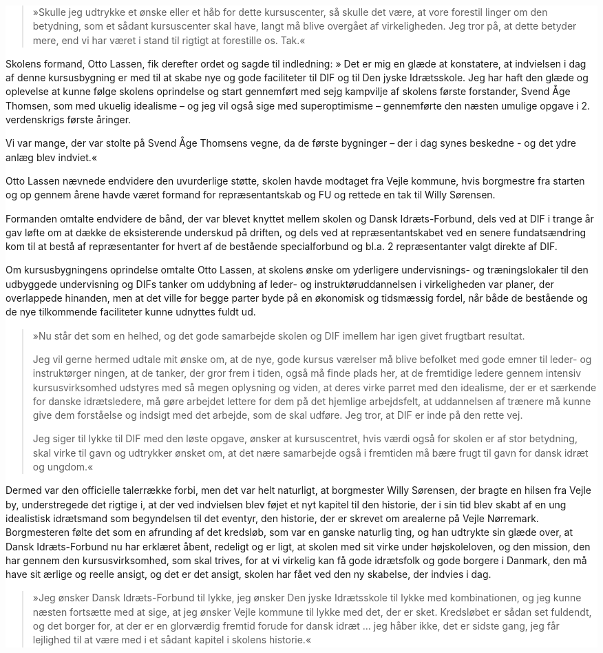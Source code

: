 > »Skulle jeg udtrykke et ønske eller et håb for dette kursuscenter, så skulle det være, at vore forestil linger om den betydning, som et sådant kursuscenter skal have, langt må blive overgået af virkeligheden. Jeg tror på, at dette betyder mere, end vi har været i stand til rigtigt at forestille os. Tak.« 

Skolens formand, Otto Lassen, fik derefter ordet og sagde til indledning: » Det er mig en glæde at konstatere, at indvielsen i dag af denne kursusbygning er med til at skabe nye og gode faciliteter til DIF og til Den jyske Idrætsskole. Jeg har haft den glæde og oplevelse at kunne følge skolens oprindelse og start gennemført med sejg kampvilje af skolens første forstander, Svend Åge Thomsen, som med ukuelig idealisme – og jeg vil også sige med superoptimisme – gennemførte den næsten umulige opgave i 2. verdenskrigs første åringer. 

Vi var mange, der var stolte på Svend Åge Thomsens vegne, da de første bygninger – der i dag synes beskedne - og det ydre anlæg blev indviet.« 

Otto Lassen nævnede endvidere den uvurderlige støtte, skolen havde modtaget fra Vejle kommune, hvis borgmestre fra starten og op gennem årene havde været formand for repræsentantskab og FU og rettede en tak til Willy Sørensen. 

Formanden omtalte endvidere de bånd, der var blevet knyttet mellem skolen og Dansk Idræts-Forbund, dels ved at DIF i trange år gav løfte om at dække de eksisterende underskud på driften, og dels ved at repræsentantskabet ved en senere fundatsændring kom til at bestå af repræsentanter for hvert af de bestående specialforbund og bl.a. 2 repræsentanter valgt direkte af DIF. 

Om kursusbygningens oprindelse omtalte Otto Lassen, at skolens ønske om yderligere undervisnings- og træningslokaler til den udbyggede undervisning og DIFs tanker om uddybning af leder- og instruktøruddannelsen i virkeligheden var planer, der overlappede hinanden, men at det ville for begge parter byde på en økonomisk og tidsmæssig fordel, når både de bestående og de nye tilkommende faciliteter kunne udnyttes fuldt ud. 

> »Nu står det som en helhed, og det gode samarbejde skolen og DIF imellem har igen givet frugtbart resultat. 
>
> Jeg vil gerne hermed udtale mit ønske om, at de nye, gode kursus værelser må blive befolket med gode emner til leder- og instruktørger ningen, at de tanker, der gror frem i tiden, også må finde plads her, at de fremtidige ledere gennem intensiv kursusvirksomhed udstyres med så megen oplysning og viden, at deres virke parret med den idealisme, der er et særkende for danske idrætsledere, må gøre arbejdet lettere for dem på det hjemlige arbejdsfelt, at uddannelsen af trænere må kunne give dem forståelse og indsigt med det arbejde, som de skal udføre. Jeg tror, at DIF er inde på den rette vej. 
>
> Jeg siger til lykke til DIF med den løste opgave, ønsker at kursuscentret, hvis værdi også for skolen er af stor betydning, skal virke til gavn og udtrykker ønsket om, at det nære samarbejde også i fremtiden må bære frugt til gavn for dansk idræt og ungdom.« 

Dermed var den officielle talerrække forbi, men det var helt naturligt, at borgmester Willy Sørensen, der bragte en hilsen fra Vejle by, understregede det rigtige i, at der ved indvielsen blev føjet et nyt kapitel til den historie, der i sin tid blev skabt af en ung idealistisk idrætsmand som begyndelsen til det eventyr, den historie, der er skrevet om arealerne på Vejle Nørremark. Borgmesteren følte det som en afrunding af det kredsløb, som var en ganske naturlig ting, og han udtrykte sin glæde over, at Dansk Idræts-Forbund nu har erklæret åbent, redeligt og er ligt, at skolen med sit virke under højskoleloven, og den mission, den har gennem den kursusvirksomhed, som skal trives, for at vi virkelig kan få gode idrætsfolk og gode borgere i Danmark, den må have sit ærlige og reelle ansigt, og det er det ansigt, skolen har fået ved den ny skabelse, der indvies i dag.
 
> »Jeg ønsker Dansk Idræts-Forbund til lykke, jeg ønsker Den jyske Idrætsskole til lykke med kombinationen, og jeg kunne næsten fortsætte med at sige, at jeg ønsker Vejle kommune til lykke med det, der er sket. Kredsløbet er sådan set fuldendt, og det borger for, at der er en glorværdig fremtid forude for dansk idræt ... jeg håber ikke, det er sidste gang, jeg får lejlighed til at være med i et sådant kapitel i skolens historie.« 
